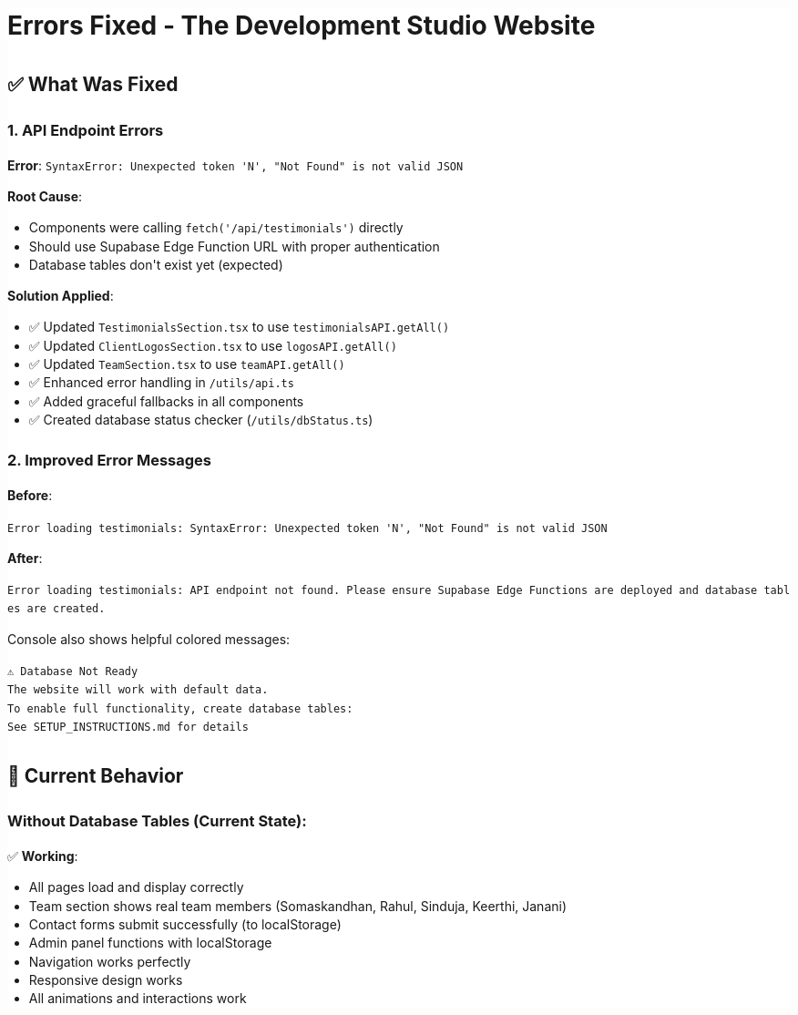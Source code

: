 # Errors Fixed - The Development Studio Website

## ✅ What Was Fixed

### 1. **API Endpoint Errors** 
**Error**: `SyntaxError: Unexpected token 'N', "Not Found" is not valid JSON`

**Root Cause**: 
- Components were calling `fetch('/api/testimonials')` directly
- Should use Supabase Edge Function URL with proper authentication
- Database tables don't exist yet (expected)

**Solution Applied**:
- ✅ Updated `TestimonialsSection.tsx` to use `testimonialsAPI.getAll()`
- ✅ Updated `ClientLogosSection.tsx` to use `logosAPI.getAll()`
- ✅ Updated `TeamSection.tsx` to use `teamAPI.getAll()`
- ✅ Enhanced error handling in `/utils/api.ts`
- ✅ Added graceful fallbacks in all components
- ✅ Created database status checker (`/utils/dbStatus.ts`)

### 2. **Improved Error Messages**

**Before**:
```
Error loading testimonials: SyntaxError: Unexpected token 'N', "Not Found" is not valid JSON
```

**After**:
```
Error loading testimonials: API endpoint not found. Please ensure Supabase Edge Functions are deployed and database tables are created.
```

Console also shows helpful colored messages:
```
⚠️ Database Not Ready
The website will work with default data.
To enable full functionality, create database tables:
See SETUP_INSTRUCTIONS.md for details
```

## 🎯 Current Behavior

### Without Database Tables (Current State):

✅ **Working**:
- All pages load and display correctly
- Team section shows real team members (Somaskandhan, Rahul, Sinduja, Keerthi, Janani)
- Contact forms submit successfully (to localStorage)
- Admin panel functions with localStorage
- Navigation works perfectly
- Responsive design works
- All animations and interactions work
